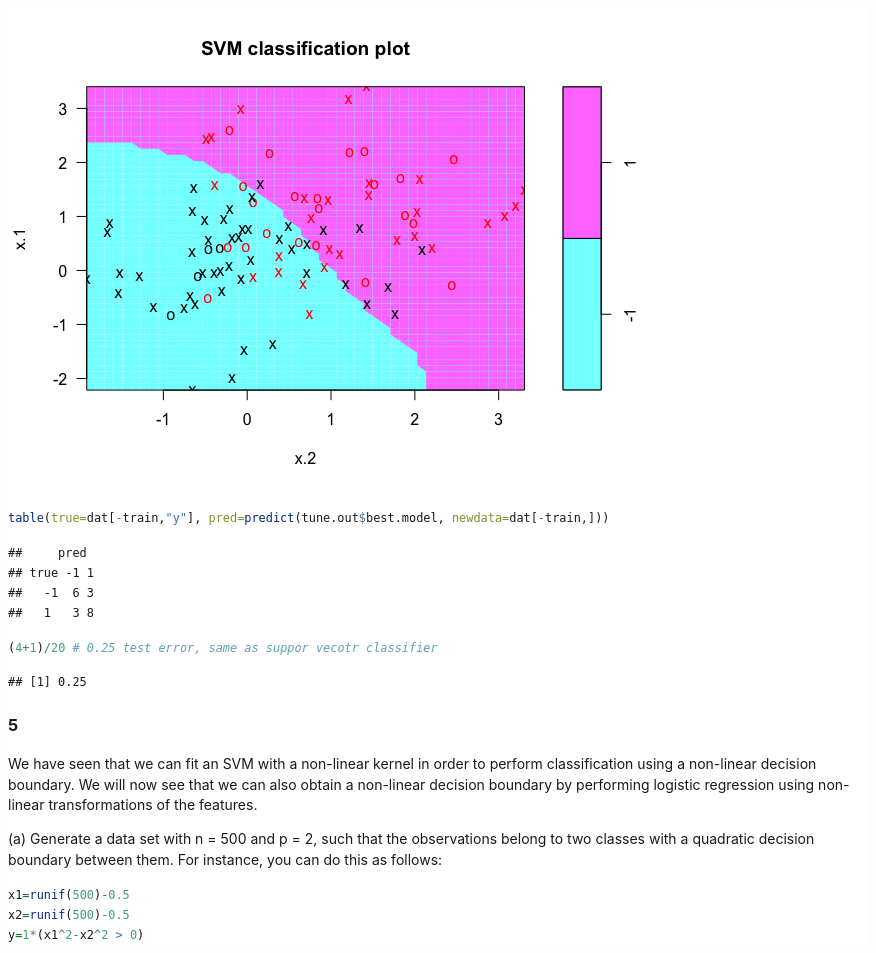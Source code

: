 ![](suport_vector_machine_files/figure-html/unnamed-chunk-1-3.png)

```r
table(true=dat[-train,"y"], pred=predict(tune.out$best.model, newdata=dat[-train,]))
```

```
##     pred
## true -1 1
##   -1  6 3
##   1   3 8
```

```r
(4+1)/20 # 0.25 test error, same as suppor vecotr classifier 
```

```
## [1] 0.25
```

### 5
We have seen that we can fit an SVM with a non-linear kernel in order to perform classification using a non-linear decision boundary. We will now see that we can also obtain a non-linear decision boundary by performing logistic regression using non-linear transformations of the features.

(a) Generate a data set with n = 500 and p = 2, such that the observations belong to two classes with a quadratic decision boundary between them. For instance, you can do this as follows:

```r
x1=runif(500)-0.5
x2=runif(500)-0.5
y=1*(x1^2-x2^2 > 0)
```
